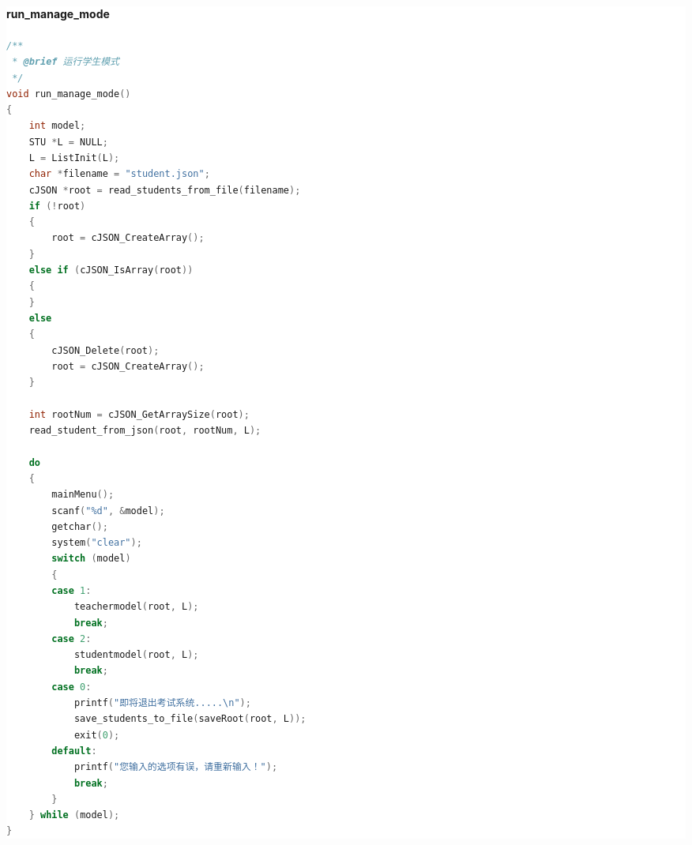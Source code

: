 
#### run_manage_mode
```c
/**
 * @brief 运行学生模式
 */
void run_manage_mode()
{
    int model;
    STU *L = NULL;
    L = ListInit(L);
    char *filename = "student.json";
    cJSON *root = read_students_from_file(filename);
    if (!root)
    {
        root = cJSON_CreateArray();
    }
    else if (cJSON_IsArray(root))
    {
    }
    else
    {
        cJSON_Delete(root);
        root = cJSON_CreateArray();
    }

    int rootNum = cJSON_GetArraySize(root);
    read_student_from_json(root, rootNum, L);

    do
    {
        mainMenu();
        scanf("%d", &model);
        getchar();
        system("clear");
        switch (model)
        {
        case 1:
            teachermodel(root, L);
            break;
        case 2:
            studentmodel(root, L);
            break;
        case 0:
            printf("即将退出考试系统.....\n");
            save_students_to_file(saveRoot(root, L));
            exit(0);
        default:
            printf("您输入的选项有误，请重新输入！");
            break;
        }
    } while (model);
}
```
